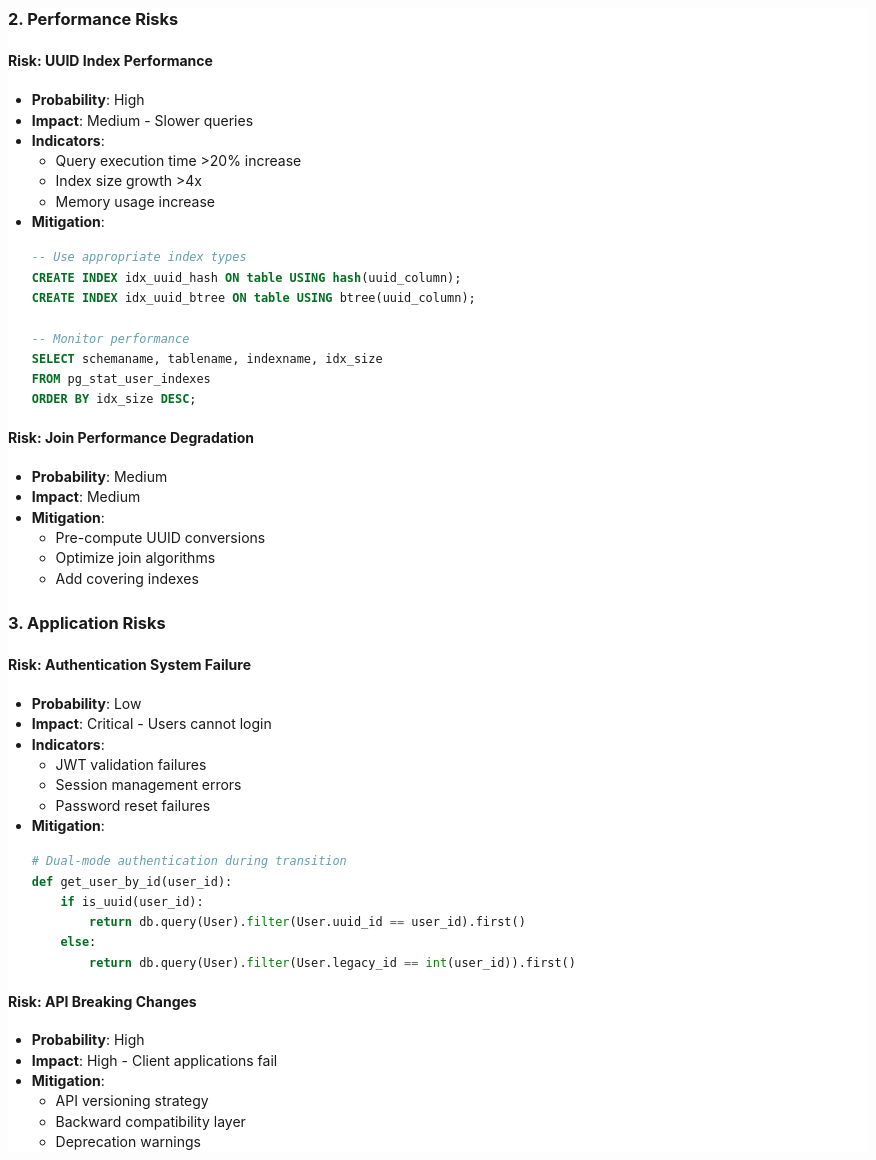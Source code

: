 ### 2. Performance Risks

#### Risk: UUID Index Performance
- **Probability**: High
- **Impact**: Medium - Slower queries
- **Indicators**:
  - Query execution time >20% increase
  - Index size growth >4x
  - Memory usage increase
- **Mitigation**:
  ```sql
  -- Use appropriate index types
  CREATE INDEX idx_uuid_hash ON table USING hash(uuid_column);
  CREATE INDEX idx_uuid_btree ON table USING btree(uuid_column);
  
  -- Monitor performance
  SELECT schemaname, tablename, indexname, idx_size
  FROM pg_stat_user_indexes
  ORDER BY idx_size DESC;
  ```

#### Risk: Join Performance Degradation
- **Probability**: Medium
- **Impact**: Medium
- **Mitigation**:
  - Pre-compute UUID conversions
  - Optimize join algorithms
  - Add covering indexes

### 3. Application Risks

#### Risk: Authentication System Failure
- **Probability**: Low
- **Impact**: Critical - Users cannot login
- **Indicators**:
  - JWT validation failures
  - Session management errors
  - Password reset failures
- **Mitigation**:
  ```python
  # Dual-mode authentication during transition
  def get_user_by_id(user_id):
      if is_uuid(user_id):
          return db.query(User).filter(User.uuid_id == user_id).first()
      else:
          return db.query(User).filter(User.legacy_id == int(user_id)).first()
  ```

#### Risk: API Breaking Changes
- **Probability**: High
- **Impact**: High - Client applications fail
- **Mitigation**:
  - API versioning strategy
  - Backward compatibility layer
  - Deprecation warnings
